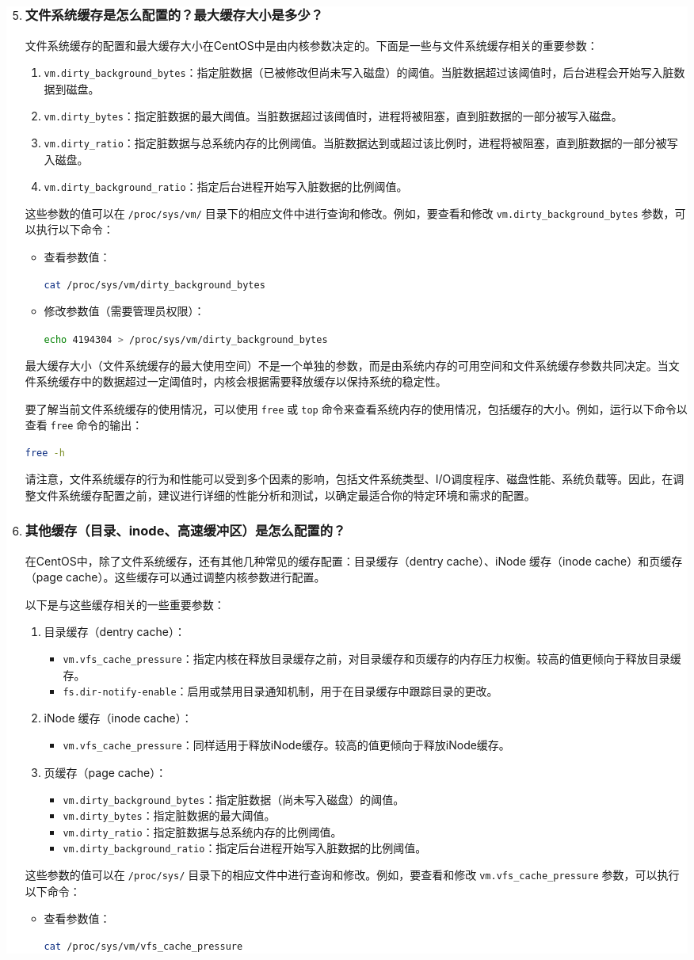 5. ### 文件系统缓存是怎么配置的？最大缓存大小是多少？

   文件系统缓存的配置和最大缓存大小在CentOS中是由内核参数决定的。下面是一些与文件系统缓存相关的重要参数：

   1. `vm.dirty_background_bytes`：指定脏数据（已被修改但尚未写入磁盘）的阈值。当脏数据超过该阈值时，后台进程会开始写入脏数据到磁盘。

   2. `vm.dirty_bytes`：指定脏数据的最大阈值。当脏数据超过该阈值时，进程将被阻塞，直到脏数据的一部分被写入磁盘。

   3. `vm.dirty_ratio`：指定脏数据与总系统内存的比例阈值。当脏数据达到或超过该比例时，进程将被阻塞，直到脏数据的一部分被写入磁盘。

   4. `vm.dirty_background_ratio`：指定后台进程开始写入脏数据的比例阈值。

   这些参数的值可以在 `/proc/sys/vm/` 目录下的相应文件中进行查询和修改。例如，要查看和修改 `vm.dirty_background_bytes` 参数，可以执行以下命令：

   - 查看参数值：
     ```bash
     cat /proc/sys/vm/dirty_background_bytes
     ```

   - 修改参数值（需要管理员权限）：
     ```bash
     echo 4194304 > /proc/sys/vm/dirty_background_bytes
     ```

   最大缓存大小（文件系统缓存的最大使用空间）不是一个单独的参数，而是由系统内存的可用空间和文件系统缓存参数共同决定。当文件系统缓存中的数据超过一定阈值时，内核会根据需要释放缓存以保持系统的稳定性。

   要了解当前文件系统缓存的使用情况，可以使用 `free` 或 `top` 命令来查看系统内存的使用情况，包括缓存的大小。例如，运行以下命令以查看 `free` 命令的输出：
   ```bash
   free -h
   ```

   请注意，文件系统缓存的行为和性能可以受到多个因素的影响，包括文件系统类型、I/O调度程序、磁盘性能、系统负载等。因此，在调整文件系统缓存配置之前，建议进行详细的性能分析和测试，以确定最适合你的特定环境和需求的配置。

6. ### 其他缓存（目录、inode、高速缓冲区）是怎么配置的？

   在CentOS中，除了文件系统缓存，还有其他几种常见的缓存配置：目录缓存（dentry cache）、iNode 缓存（inode cache）和页缓存（page cache）。这些缓存可以通过调整内核参数进行配置。

   以下是与这些缓存相关的一些重要参数：

   1. 目录缓存（dentry cache）：
      - `vm.vfs_cache_pressure`：指定内核在释放目录缓存之前，对目录缓存和页缓存的内存压力权衡。较高的值更倾向于释放目录缓存。
      - `fs.dir-notify-enable`：启用或禁用目录通知机制，用于在目录缓存中跟踪目录的更改。

   2. iNode 缓存（inode cache）：
      - `vm.vfs_cache_pressure`：同样适用于释放iNode缓存。较高的值更倾向于释放iNode缓存。

   3. 页缓存（page cache）：
      - `vm.dirty_background_bytes`：指定脏数据（尚未写入磁盘）的阈值。
      - `vm.dirty_bytes`：指定脏数据的最大阈值。
      - `vm.dirty_ratio`：指定脏数据与总系统内存的比例阈值。
      - `vm.dirty_background_ratio`：指定后台进程开始写入脏数据的比例阈值。

   这些参数的值可以在 `/proc/sys/` 目录下的相应文件中进行查询和修改。例如，要查看和修改 `vm.vfs_cache_pressure` 参数，可以执行以下命令：

   - 查看参数值：
     ```bash
     cat /proc/sys/vm/vfs_cache_pressure
     ```
